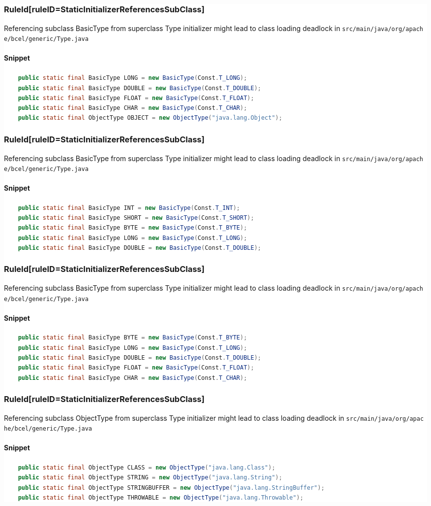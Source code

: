 ### RuleId[ruleID=StaticInitializerReferencesSubClass]
Referencing subclass BasicType from superclass Type initializer might lead to class loading deadlock
in `src/main/java/org/apache/bcel/generic/Type.java`
#### Snippet
```java
    public static final BasicType LONG = new BasicType(Const.T_LONG);
    public static final BasicType DOUBLE = new BasicType(Const.T_DOUBLE);
    public static final BasicType FLOAT = new BasicType(Const.T_FLOAT);
    public static final BasicType CHAR = new BasicType(Const.T_CHAR);
    public static final ObjectType OBJECT = new ObjectType("java.lang.Object");
```

### RuleId[ruleID=StaticInitializerReferencesSubClass]
Referencing subclass BasicType from superclass Type initializer might lead to class loading deadlock
in `src/main/java/org/apache/bcel/generic/Type.java`
#### Snippet
```java
    public static final BasicType INT = new BasicType(Const.T_INT);
    public static final BasicType SHORT = new BasicType(Const.T_SHORT);
    public static final BasicType BYTE = new BasicType(Const.T_BYTE);
    public static final BasicType LONG = new BasicType(Const.T_LONG);
    public static final BasicType DOUBLE = new BasicType(Const.T_DOUBLE);
```

### RuleId[ruleID=StaticInitializerReferencesSubClass]
Referencing subclass BasicType from superclass Type initializer might lead to class loading deadlock
in `src/main/java/org/apache/bcel/generic/Type.java`
#### Snippet
```java
    public static final BasicType BYTE = new BasicType(Const.T_BYTE);
    public static final BasicType LONG = new BasicType(Const.T_LONG);
    public static final BasicType DOUBLE = new BasicType(Const.T_DOUBLE);
    public static final BasicType FLOAT = new BasicType(Const.T_FLOAT);
    public static final BasicType CHAR = new BasicType(Const.T_CHAR);
```

### RuleId[ruleID=StaticInitializerReferencesSubClass]
Referencing subclass ObjectType from superclass Type initializer might lead to class loading deadlock
in `src/main/java/org/apache/bcel/generic/Type.java`
#### Snippet
```java
    public static final ObjectType CLASS = new ObjectType("java.lang.Class");
    public static final ObjectType STRING = new ObjectType("java.lang.String");
    public static final ObjectType STRINGBUFFER = new ObjectType("java.lang.StringBuffer");
    public static final ObjectType THROWABLE = new ObjectType("java.lang.Throwable");

```
